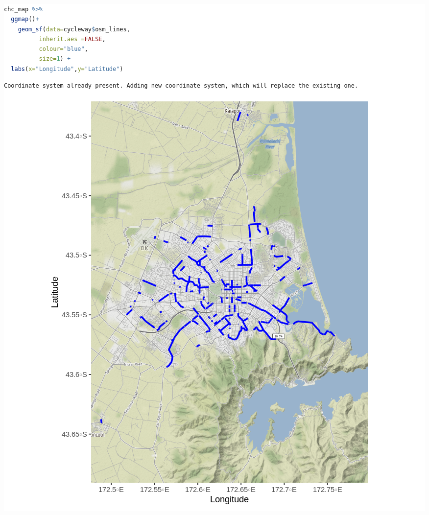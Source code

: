 
```R
chc_map %>%
  ggmap()+
    geom_sf(data=cycleway$osm_lines,
          inherit.aes =FALSE,
          colour="blue",
          size=1) +
  labs(x="Longitude",y="Latitude")
```

    Coordinate system already present. Adding new coordinate system, which will replace the existing one.



![png](output_19_1.png)
